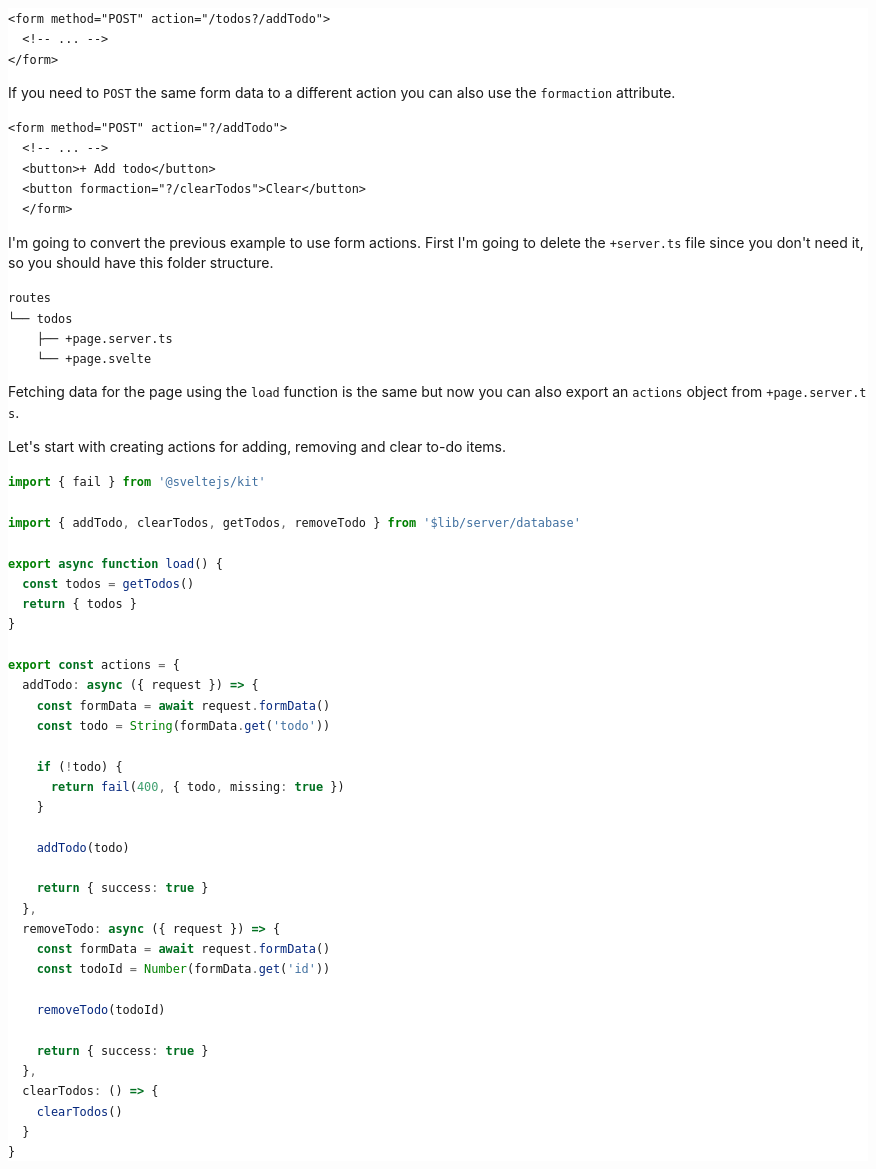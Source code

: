 ```svelte:+page.svelte showLineNumbers
<form method="POST" action="/todos?/addTodo">
  <!-- ... -->
</form>
```

If you need to `POST` the same form data to a different action you can also use the `formaction` attribute.

```svelte:+page.svelte showLineNumbers
<form method="POST" action="?/addTodo">
  <!-- ... -->
  <button>+ Add todo</button>
  <button formaction="?/clearTodos">Clear</button>
  </form>
```

I'm going to convert the previous example to use form actions. First I'm going to delete the `+server.ts` file since you don't need it, so you should have this folder structure.

```shell:todos
routes
└── todos
    ├── +page.server.ts
    └── +page.svelte
```

Fetching data for the page using the `load` function is the same but now you can also export an `actions` object from `+page.server.ts`.

Let's start with creating actions for adding, removing and clear to-do items.

```ts:src/routes/todos/+page.server.ts showLineNumbers
import { fail } from '@sveltejs/kit'

import { addTodo, clearTodos, getTodos, removeTodo } from '$lib/server/database'

export async function load() {
  const todos = getTodos()
  return { todos }
}

export const actions = {
  addTodo: async ({ request }) => {
    const formData = await request.formData()
    const todo = String(formData.get('todo'))

    if (!todo) {
      return fail(400, { todo, missing: true })
    }

    addTodo(todo)

    return { success: true }
  },
  removeTodo: async ({ request }) => {
    const formData = await request.formData()
    const todoId = Number(formData.get('id'))

    removeTodo(todoId)

    return { success: true }
  },
  clearTodos: () => {
    clearTodos()
  }
}
```
